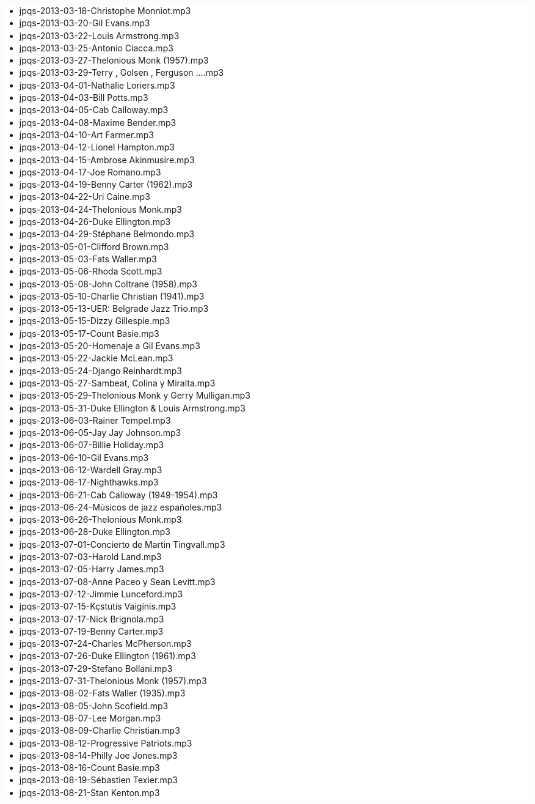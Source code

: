 * jpqs-2013-03-18-Christophe Monniot.mp3
* jpqs-2013-03-20-Gil Evans.mp3
* jpqs-2013-03-22-Louis Armstrong.mp3
* jpqs-2013-03-25-Antonio Ciacca.mp3
* jpqs-2013-03-27-Thelonious Monk (1957).mp3
* jpqs-2013-03-29-Terry , Golsen , Ferguson ....mp3
* jpqs-2013-04-01-Nathalie Loriers.mp3
* jpqs-2013-04-03-Bill Potts.mp3
* jpqs-2013-04-05-Cab Calloway.mp3
* jpqs-2013-04-08-Maxime Bender.mp3
* jpqs-2013-04-10-Art Farmer.mp3
* jpqs-2013-04-12-Lionel Hampton.mp3
* jpqs-2013-04-15-Ambrose Akinmusire.mp3
* jpqs-2013-04-17-Joe Romano.mp3
* jpqs-2013-04-19-Benny Carter (1962).mp3
* jpqs-2013-04-22-Uri Caine.mp3
* jpqs-2013-04-24-Thelonious Monk.mp3
* jpqs-2013-04-26-Duke Ellington.mp3
* jpqs-2013-04-29-Stéphane Belmondo.mp3
* jpqs-2013-05-01-Clifford Brown.mp3
* jpqs-2013-05-03-Fats Waller.mp3
* jpqs-2013-05-06-Rhoda Scott.mp3
* jpqs-2013-05-08-John Coltrane (1958).mp3
* jpqs-2013-05-10-Charlie Christian (1941).mp3
* jpqs-2013-05-13-UER: Belgrade Jazz Trio.mp3
* jpqs-2013-05-15-Dizzy Gillespie.mp3
* jpqs-2013-05-17-Count Basie.mp3
* jpqs-2013-05-20-Homenaje a Gil Evans.mp3
* jpqs-2013-05-22-Jackie McLean.mp3
* jpqs-2013-05-24-Django Reinhardt.mp3
* jpqs-2013-05-27-Sambeat, Colina y Miralta.mp3
* jpqs-2013-05-29-Thelonious Monk y Gerry Mulligan.mp3
* jpqs-2013-05-31-Duke Ellington & Louis Armstrong.mp3
* jpqs-2013-06-03-Rainer Tempel.mp3
* jpqs-2013-06-05-Jay Jay Johnson.mp3
* jpqs-2013-06-07-Billie Holiday.mp3
* jpqs-2013-06-10-Gil Evans.mp3
* jpqs-2013-06-12-Wardell Gray.mp3
* jpqs-2013-06-17-Nighthawks.mp3
* jpqs-2013-06-21-Cab Calloway (1949-1954).mp3
* jpqs-2013-06-24-Músicos de jazz españoles.mp3
* jpqs-2013-06-26-Thelonious Monk.mp3
* jpqs-2013-06-28-Duke Ellington.mp3
* jpqs-2013-07-01-Concierto de Martin Tingvall.mp3
* jpqs-2013-07-03-Harold Land.mp3
* jpqs-2013-07-05-Harry James.mp3
* jpqs-2013-07-08-Anne Paceo y Sean Levitt.mp3
* jpqs-2013-07-12-Jimmie Lunceford.mp3
* jpqs-2013-07-15-Kçstutis Vaiginis.mp3
* jpqs-2013-07-17-Nick Brignola.mp3
* jpqs-2013-07-19-Benny Carter.mp3
* jpqs-2013-07-24-Charles McPherson.mp3
* jpqs-2013-07-26-Duke Ellington (1961).mp3
* jpqs-2013-07-29-Stefano Bollani.mp3
* jpqs-2013-07-31-Thelonious Monk (1957).mp3
* jpqs-2013-08-02-Fats Waller (1935).mp3
* jpqs-2013-08-05-John Scofield.mp3
* jpqs-2013-08-07-Lee Morgan.mp3
* jpqs-2013-08-09-Charlie Christian.mp3
* jpqs-2013-08-12-Progressive Patriots.mp3
* jpqs-2013-08-14-Philly Joe Jones.mp3
* jpqs-2013-08-16-Count Basie.mp3
* jpqs-2013-08-19-Sébastien Texier.mp3
* jpqs-2013-08-21-Stan Kenton.mp3